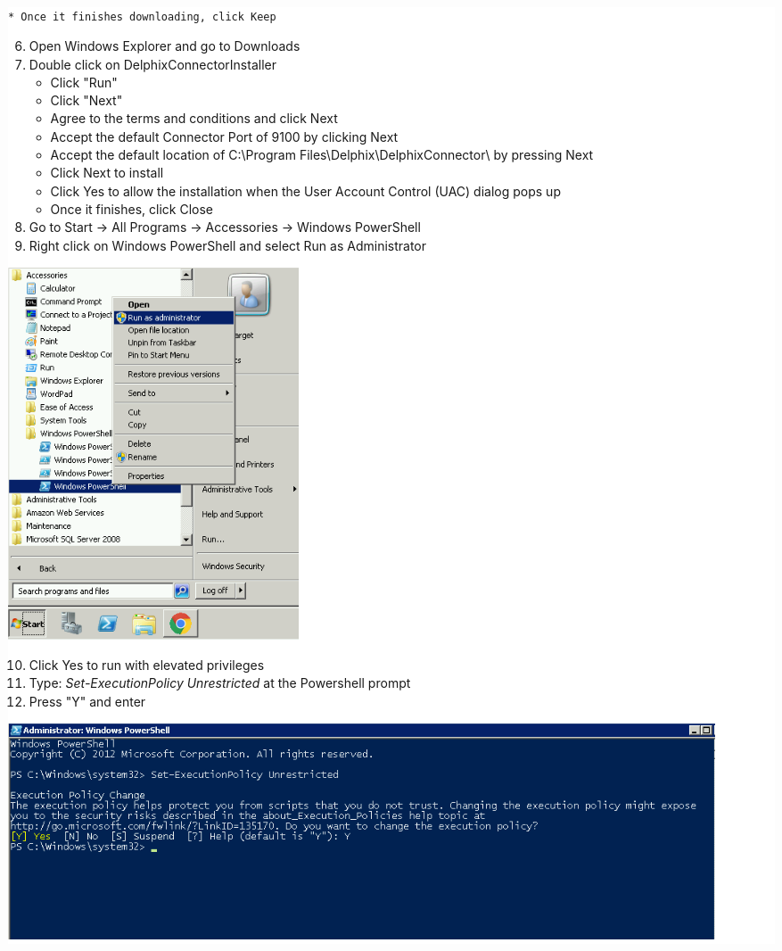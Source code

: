     * Once it finishes downloading, click Keep

  6. Open Windows Explorer and go to Downloads
  7. Double click on DelphixConnectorInstaller
     * Click "Run"
     * Click "Next"
     * Agree to the terms and conditions and click Next
     * Accept the default Connector Port of 9100 by clicking Next
     * Accept the default location of C:\Program Files\Delphix\DelphixConnector\ by pressing Next
     * Click Next to install
     * Click Yes to allow the installation when the User Account Control (UAC) dialog pops up
     * Once it finishes, click Close
  8. Go to Start -> All Programs -> Accessories -> Windows PowerShell
  9. Right click on Windows PowerShell and select Run as Administrator

  ![images/download/attachments/90015915/worddav37d0d98713699f10eccf388f0fa0efcd.png](images/download/attachments/90015915/worddav37d0d98713699f10eccf388f0fa0efcd.png)

  10. Click Yes to run with elevated privileges
  11. Type: _Set-ExecutionPolicy Unrestricted_ at the Powershell prompt
  12. Press "Y" and enter

  ![images/download/attachments/90015915/worddav415115917b3a7248c896f65fd5e67a0a.png](images/download/attachments/90015915/worddav415115917b3a7248c896f65fd5e67a0a.png)
